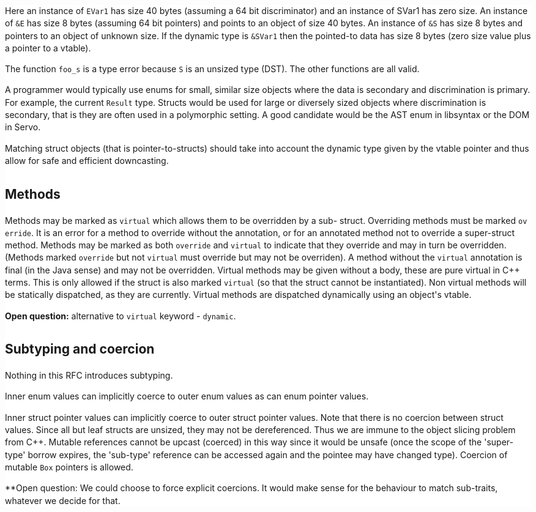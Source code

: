Here an instance of `EVar1` has size 40 bytes (assuming a 64 bit discriminator)
and an instance of SVar1 has zero size. An instance of `&E` has size 8 bytes
(assuming 64 bit pointers) and points to an object of size 40 bytes. An instance
of `&S` has size 8 bytes and pointers to an object of unknown size. If the
dynamic type is `&SVar1` then the pointed-to data has size 8 bytes (zero size
value plus a pointer to a vtable).

The function `foo_s` is a type error because `S` is an unsized type (DST). The
other functions are all valid.

A programmer would typically use enums for small, similar size objects where the
data is secondary and discrimination is primary. For example, the current
`Result` type. Structs would be used for large or diversely sized objects where
discrimination is secondary, that is they are often used in a polymorphic
setting. A good candidate would be the AST enum in libsyntax or the DOM in
Servo.

Matching struct objects (that is pointer-to-structs) should take into account the
dynamic type given by the vtable pointer and thus allow for safe and efficient
downcasting.

## Methods

Methods may be marked as `virtual` which allows them to be overridden by a sub-
struct. Overriding methods must be marked `override`. It is an error for a
method to override without the annotation, or for an annotated method not to
override a super-struct method. Methods may be marked as both `override` and
`virtual` to indicate that they override and may in turn be overridden. (Methods
marked `override` but not `virtual` must override but may not be overriden). A
method without the `virtual` annotation is final (in the Java sense) and may not
be overridden. Virtual methods may be given without a body, these are pure
virtual in C++ terms. This is only allowed if the struct is also marked
`virtual` (so that the struct cannot be instantiated). Non virtual methods will
be statically dispatched, as they are currently. Virtual methods are dispatched
dynamically using an object's vtable.

**Open question:** alternative to `virtual` keyword - `dynamic`.

## Subtyping and coercion

Nothing in this RFC introduces subtyping.

Inner enum values can implicitly coerce to outer enum values as can enum pointer
values.

Inner struct pointer values can implicitly coerce to outer struct pointer
values. Note that there is no coercion between struct values. Since all but leaf
structs are unsized, they may not be dereferenced. Thus we are immune to the
object slicing problem from C++. Mutable references cannot be upcast (coerced)
in this way since it would be unsafe (once the scope of the 'super-type' borrow
expires, the 'sub-type' reference can be accessed again and the pointee may have
changed type). Coercion of mutable `Box` pointers is allowed.

**Open question: We could choose to force explicit coercions. It would make
sense for the behaviour to match sub-traits, whatever we decide for that.
